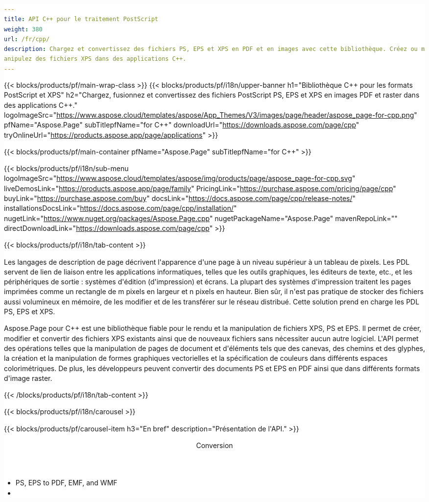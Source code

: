 ```yaml
---
title: API C++ pour le traitement PostScript
weight: 380
url: /fr/cpp/ 
description: Chargez et convertissez des fichiers PS, EPS et XPS en PDF et en images avec cette bibliothèque. Créez ou manipulez des fichiers XPS dans des applications C++.
---
```


{{< blocks/products/pf/main-wrap-class >}}
{{< blocks/products/pf/i18n/upper-banner h1="Bibliothèque C++ pour les formats PostScript et XPS" h2="Chargez, fusionnez et convertissez des fichiers PostScript PS, EPS et XPS en images PDF et raster dans des applications C++." logoImageSrc="https://www.aspose.cloud/templates/aspose/App_Themes/V3/images/page/header/aspose_page-for-cpp.png" pfName="Aspose.Page" subTitlepfName="for C++" downloadUrl="https://downloads.aspose.com/page/cpp" tryOnlineUrl="https://products.aspose.app/page/applications" >}}

{{< blocks/products/pf/main-container pfName="Aspose.Page" subTitlepfName="for C++" >}}

{{< blocks/products/pf/i18n/sub-menu logoImageSrc="https://www.aspose.cloud/templates/aspose/img/products/page/aspose_page-for-cpp.svg" liveDemosLink="https://products.aspose.app/page/family" PricingLink="https://purchase.aspose.com/pricing/page/cpp" buyLink="https://purchase.aspose.com/buy" docsLink="https://docs.aspose.com/page/cpp/release-notes/" installationsDocsLink="https://docs.aspose.com/page/cpp/installation/" nugetLink="https://www.nuget.org/packages/Aspose.Page.cpp" nugetPackageName="Aspose.Page" mavenRepoLink="" directDownloadLink="https://downloads.aspose.com/page/cpp" >}}

{{< blocks/products/pf/i18n/tab-content >}}
<p>
Les langages de description de page décrivent l'apparence d'une page à un niveau supérieur à un tableau de pixels. Les PDL servent de lien de liaison entre les applications informatiques, telles que les outils graphiques, les éditeurs de texte, etc., et les périphériques de sortie : systèmes d'édition (d'impression) et écrans. La plupart des systèmes d'impression traitent les pages imprimées comme un rectangle de m pixels en largeur et n pixels en hauteur. Bien sûr, il n'est pas pratique de stocker des fichiers aussi volumineux en mémoire, de les modifier et de les transférer sur le réseau distribué. 
Cette solution prend en charge les PDL PS, EPS et XPS.
</p>
<p>
 Aspose.Page pour C++ est une bibliothèque fiable pour le rendu et la manipulation de fichiers XPS, PS et EPS. Il permet de créer, modifier et convertir des fichiers XPS existants ainsi que de nouveaux fichiers sans nécessiter aucun autre logiciel. L'API permet des opérations telles que la manipulation de pages de document et d'éléments tels que des canevas, des chemins et des glyphes, la création et la manipulation de formes graphiques vectorielles et la spécification de couleurs dans différents espaces colorimétriques. De plus, les développeurs peuvent convertir des documents PS et EPS en PDF ainsi que dans différents formats d'image raster.
</p>

{{< /blocks/products/pf/i18n/tab-content >}}


{{< blocks/products/pf/i18n/carousel >}}

{{< blocks/products/pf/carousel-item h3="En bref" description="Présentation de l'API." >}}
<div class="diagram1 d1-cplus">
 <div class="d1-row">
  <div class="d1-col d1-left">
   <header>
    <i class="fa fa-bars">
    </i>
    Conversion
   </header>
   <ul>
    <li>
     PS, EPS to PDF, EMF, and WMF
    </li>
    <li>
